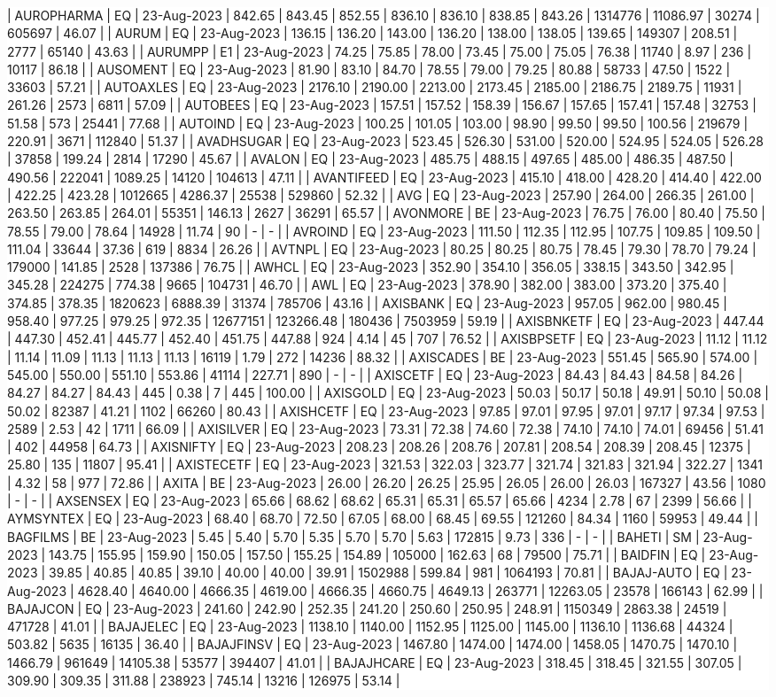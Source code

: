 | AUROPHARMA | EQ | 23-Aug-2023 | 842.65 | 843.45 | 852.55 | 836.10 | 836.10 | 838.85 | 843.26 | 1314776 | 11086.97 | 30274 | 605697 | 46.07 |
| AURUM | EQ | 23-Aug-2023 | 136.15 | 136.20 | 143.00 | 136.20 | 138.00 | 138.05 | 139.65 | 149307 | 208.51 | 2777 | 65140 | 43.63 |
| AURUMPP | E1 | 23-Aug-2023 | 74.25 | 75.85 | 78.00 | 73.45 | 75.00 | 75.05 | 76.38 | 11740 | 8.97 | 236 | 10117 | 86.18 |
| AUSOMENT | EQ | 23-Aug-2023 | 81.90 | 83.10 | 84.70 | 78.55 | 79.00 | 79.25 | 80.88 | 58733 | 47.50 | 1522 | 33603 | 57.21 |
| AUTOAXLES | EQ | 23-Aug-2023 | 2176.10 | 2190.00 | 2213.00 | 2173.45 | 2185.00 | 2186.75 | 2189.75 | 11931 | 261.26 | 2573 | 6811 | 57.09 |
| AUTOBEES | EQ | 23-Aug-2023 | 157.51 | 157.52 | 158.39 | 156.67 | 157.65 | 157.41 | 157.48 | 32753 | 51.58 | 573 | 25441 | 77.68 |
| AUTOIND | EQ | 23-Aug-2023 | 100.25 | 101.05 | 103.00 | 98.90 | 99.50 | 99.50 | 100.56 | 219679 | 220.91 | 3671 | 112840 | 51.37 |
| AVADHSUGAR | EQ | 23-Aug-2023 | 523.45 | 526.30 | 531.00 | 520.00 | 524.95 | 524.05 | 526.28 | 37858 | 199.24 | 2814 | 17290 | 45.67 |
| AVALON | EQ | 23-Aug-2023 | 485.75 | 488.15 | 497.65 | 485.00 | 486.35 | 487.50 | 490.56 | 222041 | 1089.25 | 14120 | 104613 | 47.11 |
| AVANTIFEED | EQ | 23-Aug-2023 | 415.10 | 418.00 | 428.20 | 414.40 | 422.00 | 422.25 | 423.28 | 1012665 | 4286.37 | 25538 | 529860 | 52.32 |
| AVG | EQ | 23-Aug-2023 | 257.90 | 264.00 | 266.35 | 261.00 | 263.50 | 263.85 | 264.01 | 55351 | 146.13 | 2627 | 36291 | 65.57 |
| AVONMORE | BE | 23-Aug-2023 | 76.75 | 76.00 | 80.40 | 75.50 | 78.55 | 79.00 | 78.64 | 14928 | 11.74 | 90 | - | - |
| AVROIND | EQ | 23-Aug-2023 | 111.50 | 112.35 | 112.95 | 107.75 | 109.85 | 109.50 | 111.04 | 33644 | 37.36 | 619 | 8834 | 26.26 |
| AVTNPL | EQ | 23-Aug-2023 | 80.25 | 80.25 | 80.75 | 78.45 | 79.30 | 78.70 | 79.24 | 179000 | 141.85 | 2528 | 137386 | 76.75 |
| AWHCL | EQ | 23-Aug-2023 | 352.90 | 354.10 | 356.05 | 338.15 | 343.50 | 342.95 | 345.28 | 224275 | 774.38 | 9665 | 104731 | 46.70 |
| AWL | EQ | 23-Aug-2023 | 378.90 | 382.00 | 383.00 | 373.20 | 375.40 | 374.85 | 378.35 | 1820623 | 6888.39 | 31374 | 785706 | 43.16 |
| AXISBANK | EQ | 23-Aug-2023 | 957.05 | 962.00 | 980.45 | 958.40 | 977.25 | 979.25 | 972.35 | 12677151 | 123266.48 | 180436 | 7503959 | 59.19 |
| AXISBNKETF | EQ | 23-Aug-2023 | 447.44 | 447.30 | 452.41 | 445.77 | 452.40 | 451.75 | 447.88 | 924 | 4.14 | 45 | 707 | 76.52 |
| AXISBPSETF | EQ | 23-Aug-2023 | 11.12 | 11.12 | 11.14 | 11.09 | 11.13 | 11.13 | 11.13 | 16119 | 1.79 | 272 | 14236 | 88.32 |
| AXISCADES | BE | 23-Aug-2023 | 551.45 | 565.90 | 574.00 | 545.00 | 550.00 | 551.10 | 553.86 | 41114 | 227.71 | 890 | - | - |
| AXISCETF | EQ | 23-Aug-2023 | 84.43 | 84.43 | 84.58 | 84.26 | 84.27 | 84.27 | 84.43 | 445 | 0.38 | 7 | 445 | 100.00 |
| AXISGOLD | EQ | 23-Aug-2023 | 50.03 | 50.17 | 50.18 | 49.91 | 50.10 | 50.08 | 50.02 | 82387 | 41.21 | 1102 | 66260 | 80.43 |
| AXISHCETF | EQ | 23-Aug-2023 | 97.85 | 97.01 | 97.95 | 97.01 | 97.17 | 97.34 | 97.53 | 2589 | 2.53 | 42 | 1711 | 66.09 |
| AXISILVER | EQ | 23-Aug-2023 | 73.31 | 72.38 | 74.60 | 72.38 | 74.10 | 74.10 | 74.01 | 69456 | 51.41 | 402 | 44958 | 64.73 |
| AXISNIFTY | EQ | 23-Aug-2023 | 208.23 | 208.26 | 208.76 | 207.81 | 208.54 | 208.39 | 208.45 | 12375 | 25.80 | 135 | 11807 | 95.41 |
| AXISTECETF | EQ | 23-Aug-2023 | 321.53 | 322.03 | 323.77 | 321.74 | 321.83 | 321.94 | 322.27 | 1341 | 4.32 | 58 | 977 | 72.86 |
| AXITA | BE | 23-Aug-2023 | 26.00 | 26.20 | 26.25 | 25.95 | 26.05 | 26.00 | 26.03 | 167327 | 43.56 | 1080 | - | - |
| AXSENSEX | EQ | 23-Aug-2023 | 65.66 | 68.62 | 68.62 | 65.31 | 65.31 | 65.57 | 65.66 | 4234 | 2.78 | 67 | 2399 | 56.66 |
| AYMSYNTEX | EQ | 23-Aug-2023 | 68.40 | 68.70 | 72.50 | 67.05 | 68.00 | 68.45 | 69.55 | 121260 | 84.34 | 1160 | 59953 | 49.44 |
| BAGFILMS | BE | 23-Aug-2023 | 5.45 | 5.40 | 5.70 | 5.35 | 5.70 | 5.70 | 5.63 | 172815 | 9.73 | 336 | - | - |
| BAHETI | SM | 23-Aug-2023 | 143.75 | 155.95 | 159.90 | 150.05 | 157.50 | 155.25 | 154.89 | 105000 | 162.63 | 68 | 79500 | 75.71 |
| BAIDFIN | EQ | 23-Aug-2023 | 39.85 | 40.85 | 40.85 | 39.10 | 40.00 | 40.00 | 39.91 | 1502988 | 599.84 | 981 | 1064193 | 70.81 |
| BAJAJ-AUTO | EQ | 23-Aug-2023 | 4628.40 | 4640.00 | 4666.35 | 4619.00 | 4666.35 | 4660.75 | 4649.13 | 263771 | 12263.05 | 23578 | 166143 | 62.99 |
| BAJAJCON | EQ | 23-Aug-2023 | 241.60 | 242.90 | 252.35 | 241.20 | 250.60 | 250.95 | 248.91 | 1150349 | 2863.38 | 24519 | 471728 | 41.01 |
| BAJAJELEC | EQ | 23-Aug-2023 | 1138.10 | 1140.00 | 1152.95 | 1125.00 | 1145.00 | 1136.10 | 1136.68 | 44324 | 503.82 | 5635 | 16135 | 36.40 |
| BAJAJFINSV | EQ | 23-Aug-2023 | 1467.80 | 1474.00 | 1474.00 | 1458.05 | 1470.75 | 1470.10 | 1466.79 | 961649 | 14105.38 | 53577 | 394407 | 41.01 |
| BAJAJHCARE | EQ | 23-Aug-2023 | 318.45 | 318.45 | 321.55 | 307.05 | 309.90 | 309.35 | 311.88 | 238923 | 745.14 | 13216 | 126975 | 53.14 |